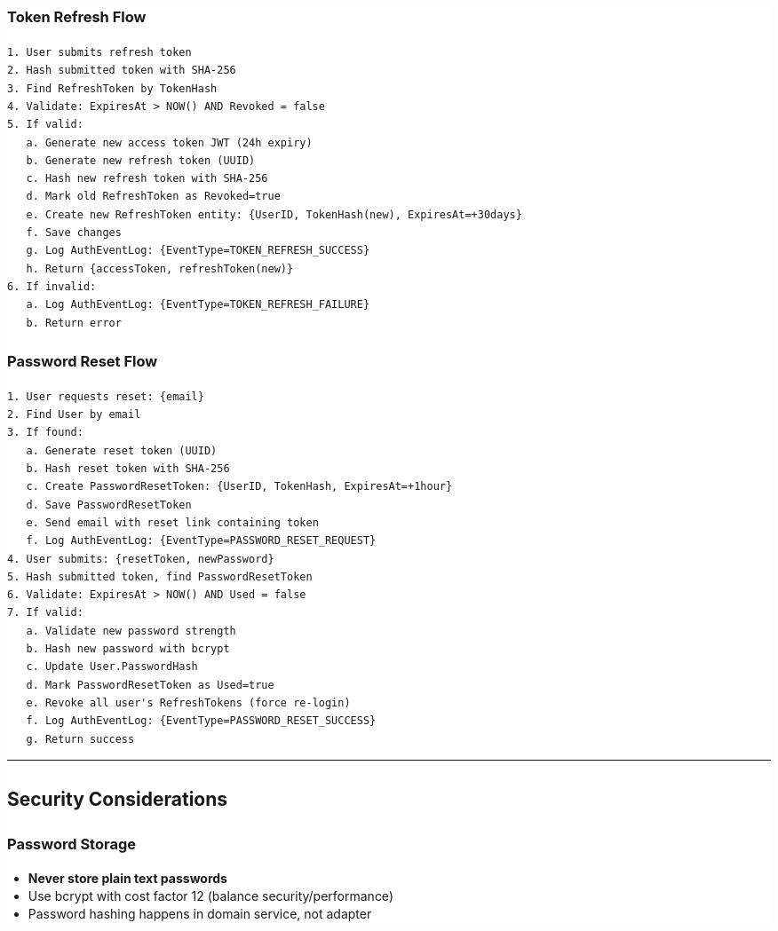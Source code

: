 ### Token Refresh Flow
```
1. User submits refresh token
2. Hash submitted token with SHA-256
3. Find RefreshToken by TokenHash
4. Validate: ExpiresAt > NOW() AND Revoked = false
5. If valid:
   a. Generate new access token JWT (24h expiry)
   b. Generate new refresh token (UUID)
   c. Hash new refresh token with SHA-256
   d. Mark old RefreshToken as Revoked=true
   e. Create new RefreshToken entity: {UserID, TokenHash(new), ExpiresAt=+30days}
   f. Save changes
   g. Log AuthEventLog: {EventType=TOKEN_REFRESH_SUCCESS}
   h. Return {accessToken, refreshToken(new)}
6. If invalid:
   a. Log AuthEventLog: {EventType=TOKEN_REFRESH_FAILURE}
   b. Return error
```

### Password Reset Flow
```
1. User requests reset: {email}
2. Find User by email
3. If found:
   a. Generate reset token (UUID)
   b. Hash reset token with SHA-256
   c. Create PasswordResetToken: {UserID, TokenHash, ExpiresAt=+1hour}
   d. Save PasswordResetToken
   e. Send email with reset link containing token
   f. Log AuthEventLog: {EventType=PASSWORD_RESET_REQUEST}
4. User submits: {resetToken, newPassword}
5. Hash submitted token, find PasswordResetToken
6. Validate: ExpiresAt > NOW() AND Used = false
7. If valid:
   a. Validate new password strength
   b. Hash new password with bcrypt
   c. Update User.PasswordHash
   d. Mark PasswordResetToken as Used=true
   e. Revoke all user's RefreshTokens (force re-login)
   f. Log AuthEventLog: {EventType=PASSWORD_RESET_SUCCESS}
   g. Return success
```

---

## Security Considerations

### Password Storage
- **Never store plain text passwords**
- Use bcrypt with cost factor 12 (balance security/performance)
- Password hashing happens in domain service, not adapter
